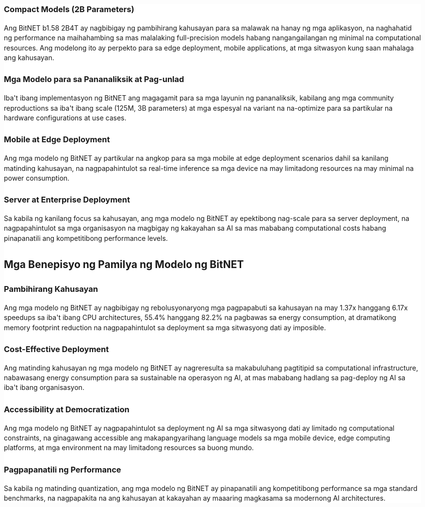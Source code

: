 ### Compact Models (2B Parameters)

Ang BitNET b1.58 2B4T ay nagbibigay ng pambihirang kahusayan para sa malawak na hanay ng mga aplikasyon, na naghahatid ng performance na maihahambing sa mas malalaking full-precision models habang nangangailangan ng minimal na computational resources. Ang modelong ito ay perpekto para sa edge deployment, mobile applications, at mga sitwasyon kung saan mahalaga ang kahusayan.

### Mga Modelo para sa Pananaliksik at Pag-unlad

Iba't ibang implementasyon ng BitNET ang magagamit para sa mga layunin ng pananaliksik, kabilang ang mga community reproductions sa iba't ibang scale (125M, 3B parameters) at mga espesyal na variant na na-optimize para sa partikular na hardware configurations at use cases.

### Mobile at Edge Deployment

Ang mga modelo ng BitNET ay partikular na angkop para sa mga mobile at edge deployment scenarios dahil sa kanilang matinding kahusayan, na nagpapahintulot sa real-time inference sa mga device na may limitadong resources na may minimal na power consumption.

### Server at Enterprise Deployment

Sa kabila ng kanilang focus sa kahusayan, ang mga modelo ng BitNET ay epektibong nag-scale para sa server deployment, na nagpapahintulot sa mga organisasyon na magbigay ng kakayahan sa AI sa mas mababang computational costs habang pinapanatili ang kompetitibong performance levels.

## Mga Benepisyo ng Pamilya ng Modelo ng BitNET

### Pambihirang Kahusayan

Ang mga modelo ng BitNET ay nagbibigay ng rebolusyonaryong mga pagpapabuti sa kahusayan na may 1.37x hanggang 6.17x speedups sa iba't ibang CPU architectures, 55.4% hanggang 82.2% na pagbawas sa energy consumption, at dramatikong memory footprint reduction na nagpapahintulot sa deployment sa mga sitwasyong dati ay imposible.

### Cost-Effective Deployment

Ang matinding kahusayan ng mga modelo ng BitNET ay nagreresulta sa makabuluhang pagtitipid sa computational infrastructure, nabawasang energy consumption para sa sustainable na operasyon ng AI, at mas mababang hadlang sa pag-deploy ng AI sa iba't ibang organisasyon.

### Accessibility at Democratization

Ang mga modelo ng BitNET ay nagpapahintulot sa deployment ng AI sa mga sitwasyong dati ay limitado ng computational constraints, na ginagawang accessible ang makapangyarihang language models sa mga mobile device, edge computing platforms, at mga environment na may limitadong resources sa buong mundo.

### Pagpapanatili ng Performance

Sa kabila ng matinding quantization, ang mga modelo ng BitNET ay pinapanatili ang kompetitibong performance sa mga standard benchmarks, na nagpapakita na ang kahusayan at kakayahan ay maaaring magkasama sa modernong AI architectures.
